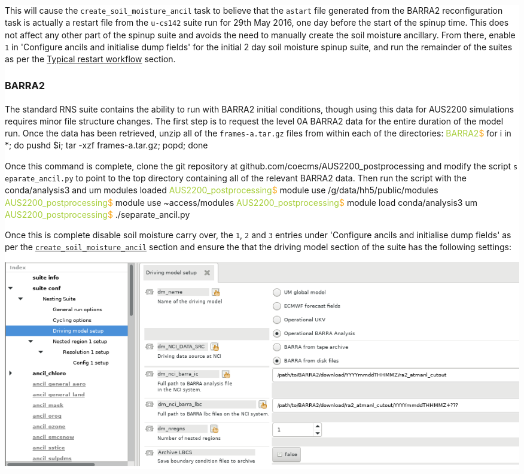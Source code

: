 This will cause the `create_soil_moisture_ancil` task to believe that the `astart` file generated from the BARRA2 reconfiguration task is actually a restart file from the `u-cs142` suite run for 29th May 2016, one day before the start of the spinup time. This does not affect any other part of the spinup suite and avoids the need to manually create the soil moisture ancillary. From there, enable `1` in 'Configure ancils and initialise dump fields' for the initial 2 day soil moisture spinup suite, and run the remainder of the suites as per the [Typical restart workflow](#typical-restart-workflow) section.

### BARRA2

The standard RNS suite contains the ability to run with BARRA2 initial conditions, though using this data for AUS2200 simulations requires minor file structure changes. The first step is to request the level 0A BARRA2 data for the entire duration of the model run. Once the data has been retrieved, unzip all of the `frames-a.tar.gz` files from within each of the directories:
<terminal-window lineDelay=0>
    <terminal-line data="output"><span style="color:#A6CE39">BARRA2</span><span style="color:#FAA619">$&nbsp;</span>for i in *; do pushd \$i; tar -xzf frames-a.tar.gz; popd; done</terminal-line>
</terminal-window>

Once this command is complete, clone the git repository at github.com/coecms/AUS2200_postprocessing and modify the script `separate_ancil.py` to point to the top directory containing all of the relevant BARRA2 data. Then run the script with the conda/analysis3 and um modules loaded
<terminal-window lineDelay=0>
    <terminal-line data="output"><span style="color:#A6CE39">AUS2200_postprocessing</span><span style="color:#FAA619">\$&nbsp;</span>module use /g/data/hh5/public/modules</terminal-line>
    <terminal-line data="output"><span style="color:#A6CE39">AUS2200_postprocessing</span><span style="color:#FAA619">\$&nbsp;</span>module use ~access/modules</terminal-line>
    <terminal-line data="output"><span style="color:#A6CE39">AUS2200_postprocessing</span><span style="color:#FAA619">\$&nbsp;</span>module load conda/analysis3 um</terminal-line>
    <terminal-line data="output"><span style="color:#A6CE39">AUS2200_postprocessing</span><span style="color:#FAA619">\$&nbsp;</span>./separate_ancil.py</terminal-line>
</terminal-window>

Once this is complete disable soil moisture carry over, the `1`, `2` and `3` entries under 'Configure ancils and initialise dump fields' as per the [`create_soil_moisture_ancil`](#create-soil-moisture-ancil) section and ensure the that the driving model section of the suite has the following settings:

![barra2 driving model](images/barra2-dm-setup.png)
